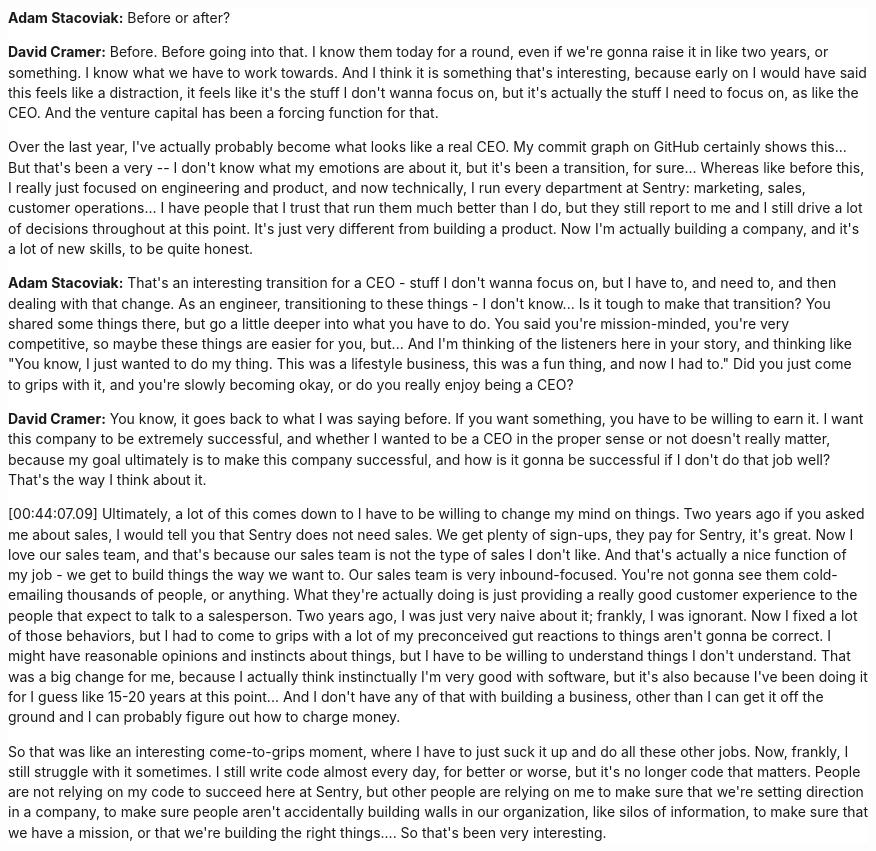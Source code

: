 **Adam Stacoviak:** Before or after?

**David Cramer:** Before. Before going into that. I know them today for a round, even if we're gonna raise it in like two years, or something. I know what we have to work towards. And I think it is something that's interesting, because early on I would have said this feels like a distraction, it feels like it's the stuff I don't wanna focus on, but it's actually the stuff I need to focus on, as like the CEO. And the venture capital has been a forcing function for that.

Over the last year, I've actually probably become what looks like a real CEO. My commit graph on GitHub certainly shows this... But that's been a very -- I don't know what my emotions are about it, but it's been a transition, for sure... Whereas like before this, I really just focused on engineering and product, and now technically, I run every department at Sentry: marketing, sales, customer operations... I have people that I trust that run them much better than I do, but they still report to me and I still drive a lot of decisions throughout at this point. It's just very different from building a product. Now I'm actually building a company, and it's a lot of new skills, to be quite honest.

**Adam Stacoviak:** That's an interesting transition for a CEO - stuff I don't wanna focus on, but I have to, and need to, and then dealing with that change. As an engineer, transitioning to these things - I don't know... Is it tough to make that transition? You shared some things there, but go a little deeper into what you have to do. You said you're mission-minded, you're very competitive, so maybe these things are easier for you, but... And I'm thinking of the listeners here in your story, and thinking like "You know, I just wanted to do my thing. This was a lifestyle business, this was a fun thing, and now I had to." Did you just come to grips with it, and you're slowly becoming okay, or do you really enjoy being a CEO?

**David Cramer:** You know, it goes back to what I was saying before. If you want something, you have to be willing to earn it. I want this company to be extremely successful, and whether I wanted to be a CEO in the proper sense or not doesn't really matter, because my goal ultimately is to make this company successful, and how is it gonna be successful if I don't do that job well? That's the way I think about it.

\[00:44:07.09\] Ultimately, a lot of this comes down to I have to be willing to change my mind on things. Two years ago if you asked me about sales, I would tell you that Sentry does not need sales. We get plenty of sign-ups, they pay for Sentry, it's great. Now I love our sales team, and that's because our sales team is not the type of sales I don't like. And that's actually a nice function of my job - we get to build things the way we want to. Our sales team is very inbound-focused. You're not gonna see them cold-emailing thousands of people, or anything. What they're actually doing is just providing a really good customer experience to the people that expect to talk to a salesperson. Two years ago, I was just very naive about it; frankly, I was ignorant. Now I fixed a lot of those behaviors, but I had to come to grips with a lot of my preconceived gut reactions to things aren't gonna be correct. I might have reasonable opinions and instincts about things, but I have to be willing to understand things I don't understand. That was a big change for me, because I actually think instinctually I'm very good with software, but it's also because I've been doing it for I guess like 15-20 years at this point... And I don't have any of that with building a business, other than I can get it off the ground and I can probably figure out how to charge money.

So that was like an interesting come-to-grips moment, where I have to just suck it up and do all these other jobs. Now, frankly, I still struggle with it sometimes. I still write code almost every day, for better or worse, but it's no longer code that matters. People are not relying on my code to succeed here at Sentry, but other people are relying on me to make sure that we're setting direction in a company, to make sure people aren't accidentally building walls in our organization, like silos of information, to make sure that we have a mission, or that we're building the right things.... So that's been very interesting.
